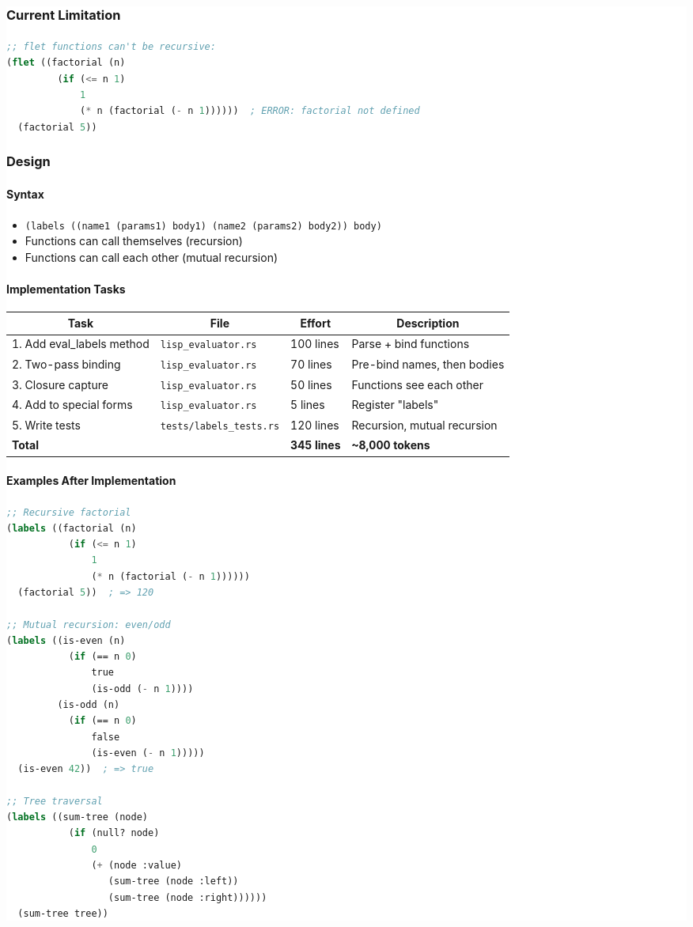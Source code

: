 ### Current Limitation
```lisp
;; flet functions can't be recursive:
(flet ((factorial (n)
         (if (<= n 1)
             1
             (* n (factorial (- n 1))))))  ; ERROR: factorial not defined
  (factorial 5))
```

### Design

#### Syntax
- `(labels ((name1 (params1) body1) (name2 (params2) body2)) body)`
- Functions can call themselves (recursion)
- Functions can call each other (mutual recursion)

#### Implementation Tasks

| Task | File | Effort | Description |
|------|------|--------|-------------|
| 1. Add eval_labels method | `lisp_evaluator.rs` | 100 lines | Parse + bind functions |
| 2. Two-pass binding | `lisp_evaluator.rs` | 70 lines | Pre-bind names, then bodies |
| 3. Closure capture | `lisp_evaluator.rs` | 50 lines | Functions see each other |
| 4. Add to special forms | `lisp_evaluator.rs` | 5 lines | Register "labels" |
| 5. Write tests | `tests/labels_tests.rs` | 120 lines | Recursion, mutual recursion |
| **Total** | | **345 lines** | **~8,000 tokens** |

#### Examples After Implementation

```lisp
;; Recursive factorial
(labels ((factorial (n)
           (if (<= n 1)
               1
               (* n (factorial (- n 1))))))
  (factorial 5))  ; => 120

;; Mutual recursion: even/odd
(labels ((is-even (n)
           (if (== n 0)
               true
               (is-odd (- n 1))))
         (is-odd (n)
           (if (== n 0)
               false
               (is-even (- n 1)))))
  (is-even 42))  ; => true

;; Tree traversal
(labels ((sum-tree (node)
           (if (null? node)
               0
               (+ (node :value)
                  (sum-tree (node :left))
                  (sum-tree (node :right))))))
  (sum-tree tree))
```
